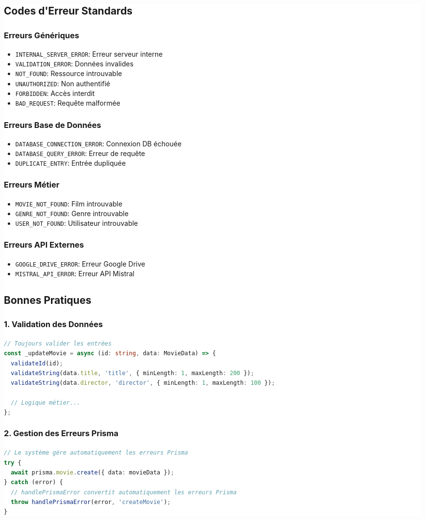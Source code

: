 ## Codes d'Erreur Standards

### Erreurs Génériques
- `INTERNAL_SERVER_ERROR`: Erreur serveur interne
- `VALIDATION_ERROR`: Données invalides
- `NOT_FOUND`: Ressource introuvable
- `UNAUTHORIZED`: Non authentifié
- `FORBIDDEN`: Accès interdit
- `BAD_REQUEST`: Requête malformée

### Erreurs Base de Données
- `DATABASE_CONNECTION_ERROR`: Connexion DB échouée
- `DATABASE_QUERY_ERROR`: Erreur de requête
- `DUPLICATE_ENTRY`: Entrée dupliquée

### Erreurs Métier
- `MOVIE_NOT_FOUND`: Film introuvable
- `GENRE_NOT_FOUND`: Genre introuvable
- `USER_NOT_FOUND`: Utilisateur introuvable

### Erreurs API Externes
- `GOOGLE_DRIVE_ERROR`: Erreur Google Drive
- `MISTRAL_API_ERROR`: Erreur API Mistral

## Bonnes Pratiques

### 1. Validation des Données
```typescript
// Toujours valider les entrées
const _updateMovie = async (id: string, data: MovieData) => {
  validateId(id);
  validateString(data.title, 'title', { minLength: 1, maxLength: 200 });
  validateString(data.director, 'director', { minLength: 1, maxLength: 100 });
  
  // Logique métier...
};
```

### 2. Gestion des Erreurs Prisma
```typescript
// Le système gère automatiquement les erreurs Prisma
try {
  await prisma.movie.create({ data: movieData });
} catch (error) {
  // handlePrismaError convertit automatiquement les erreurs Prisma
  throw handlePrismaError(error, 'createMovie');
}
```
